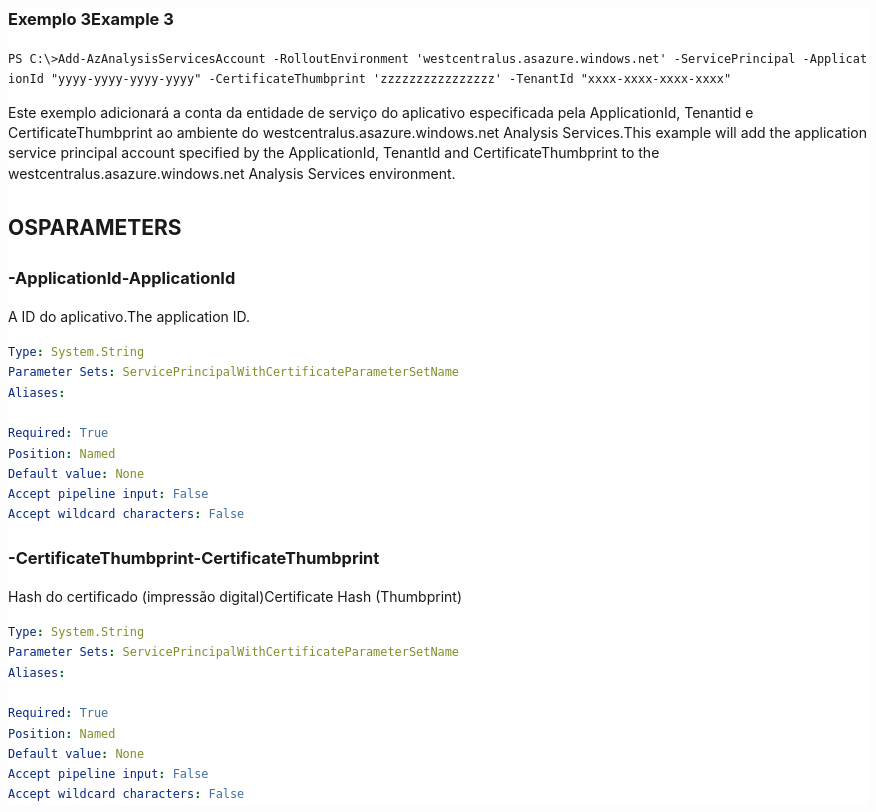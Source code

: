 ### <span data-ttu-id="97e57-116">Exemplo 3</span><span class="sxs-lookup"><span data-stu-id="97e57-116">Example 3</span></span>
```
PS C:\>Add-AzAnalysisServicesAccount -RolloutEnvironment 'westcentralus.asazure.windows.net' -ServicePrincipal -ApplicationId "yyyy-yyyy-yyyy-yyyy" -CertificateThumbprint 'zzzzzzzzzzzzzzzz' -TenantId "xxxx-xxxx-xxxx-xxxx"
```

<span data-ttu-id="97e57-117">Este exemplo adicionará a conta da entidade de serviço do aplicativo especificada pela ApplicationId, Tenantid e CertificateThumbprint ao ambiente do westcentralus.asazure.windows.net Analysis Services.</span><span class="sxs-lookup"><span data-stu-id="97e57-117">This example will add the application service principal account specified by the ApplicationId, TenantId and CertificateThumbprint to the westcentralus.asazure.windows.net Analysis Services environment.</span></span>

## <span data-ttu-id="97e57-118">OS</span><span class="sxs-lookup"><span data-stu-id="97e57-118">PARAMETERS</span></span>

### <span data-ttu-id="97e57-119">-ApplicationId</span><span class="sxs-lookup"><span data-stu-id="97e57-119">-ApplicationId</span></span>
<span data-ttu-id="97e57-120">A ID do aplicativo.</span><span class="sxs-lookup"><span data-stu-id="97e57-120">The application ID.</span></span>

```yaml
Type: System.String
Parameter Sets: ServicePrincipalWithCertificateParameterSetName
Aliases:

Required: True
Position: Named
Default value: None
Accept pipeline input: False
Accept wildcard characters: False
```

### <span data-ttu-id="97e57-121">-CertificateThumbprint</span><span class="sxs-lookup"><span data-stu-id="97e57-121">-CertificateThumbprint</span></span>
<span data-ttu-id="97e57-122">Hash do certificado (impressão digital)</span><span class="sxs-lookup"><span data-stu-id="97e57-122">Certificate Hash (Thumbprint)</span></span>

```yaml
Type: System.String
Parameter Sets: ServicePrincipalWithCertificateParameterSetName
Aliases:

Required: True
Position: Named
Default value: None
Accept pipeline input: False
Accept wildcard characters: False
```
